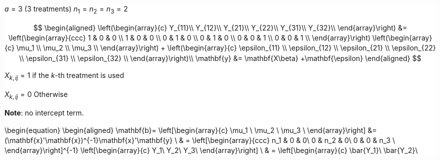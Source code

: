 $a = 3$ (3 treatments) $n_1=n_2=n_3=2$

$$
\begin{aligned}
\left(\begin{array}{c} 
Y_{11}\\
Y_{12}\\
Y_{21}\\
Y_{22}\\
Y_{31}\\
Y_{32}\\
\end{array}\right) &= 
\left(\begin{array}{ccc} 
1 & 0 & 0 \\ 
1 & 0 & 0 \\ 
0 & 1 & 0 \\ 
0 & 1 & 0 \\ 
0 & 0 & 1 \\ 
0 & 0 & 1 \\ 
\end{array}\right)
\left(\begin{array}{c}
\mu_1 \\
\mu_2 \\
\mu_3 \\
\end{array}\right) + \left(\begin{array}{c}
\epsilon_{11} \\
\epsilon_{12} \\
\epsilon_{21} \\
\epsilon_{22} \\
\epsilon_{31} \\
\epsilon_{32} \\
\end{array}\right)\\
\mathbf{y} &= \mathbf{X\beta} +\mathbf{\epsilon}
\end{aligned}
$$

$X_{k,ij}=1$ if the $k$-th treatment is used

$X_{k,ij}=0$ Otherwise

**Note**: no intercept term.


\begin{equation}
\begin{aligned}
\mathbf{b}= \left[\begin{array}{c}
\mu_1 \\
\mu_2 \\
\mu_3 \\
\end{array}\right] &= 
(\mathbf{x}'\mathbf{x})^{-1}\mathbf{x}'\mathbf{y} \\
& = 
\left[\begin{array}{ccc}
n_1 & 0 & 0\\
0 & n_2 & 0\\
0 & 0 & n_3 \\
\end{array}\right]^{-1}
\left[\begin{array}{c}
Y_1\\
Y_2\\
Y_3\\
\end{array}\right] \\
& = 
\left[\begin{array}{c}
\bar{Y_1}\\
\bar{Y_2}\\